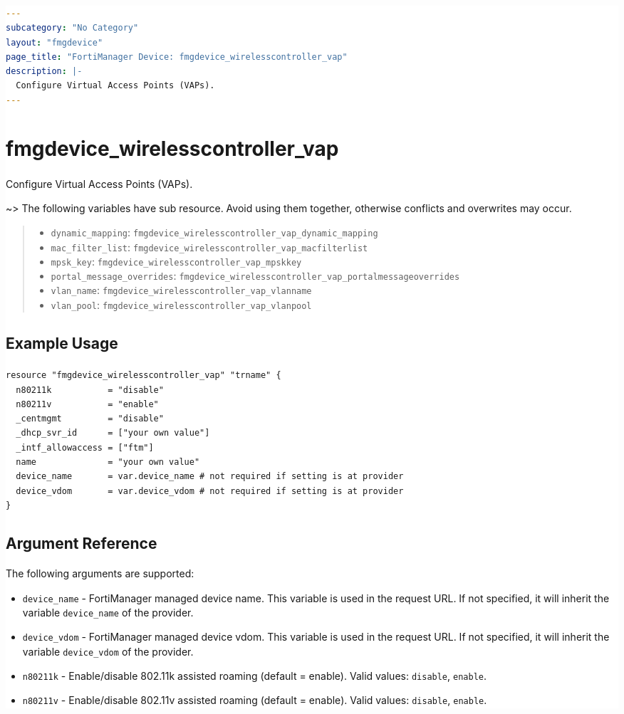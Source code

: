 ```yaml
---
subcategory: "No Category"
layout: "fmgdevice"
page_title: "FortiManager Device: fmgdevice_wirelesscontroller_vap"
description: |-
  Configure Virtual Access Points (VAPs).
---
```


# fmgdevice_wirelesscontroller_vap
Configure Virtual Access Points (VAPs).

~> The following variables have sub resource. Avoid using them together, otherwise conflicts and overwrites may occur.
>- `dynamic_mapping`: `fmgdevice_wirelesscontroller_vap_dynamic_mapping`
>- `mac_filter_list`: `fmgdevice_wirelesscontroller_vap_macfilterlist`
>- `mpsk_key`: `fmgdevice_wirelesscontroller_vap_mpskkey`
>- `portal_message_overrides`: `fmgdevice_wirelesscontroller_vap_portalmessageoverrides`
>- `vlan_name`: `fmgdevice_wirelesscontroller_vap_vlanname`
>- `vlan_pool`: `fmgdevice_wirelesscontroller_vap_vlanpool`



## Example Usage

```hcl
resource "fmgdevice_wirelesscontroller_vap" "trname" {
  n80211k           = "disable"
  n80211v           = "enable"
  _centmgmt         = "disable"
  _dhcp_svr_id      = ["your own value"]
  _intf_allowaccess = ["ftm"]
  name              = "your own value"
  device_name       = var.device_name # not required if setting is at provider
  device_vdom       = var.device_vdom # not required if setting is at provider
}
```

## Argument Reference


The following arguments are supported:

* `device_name` - FortiManager managed device name. This variable is used in the request URL. If not specified, it will inherit the variable `device_name` of the provider.
* `device_vdom` - FortiManager managed device vdom. This variable is used in the request URL. If not specified, it will inherit the variable `device_vdom` of the provider.

* `n80211k` - Enable/disable 802.11k assisted roaming (default = enable). Valid values: `disable`, `enable`.

* `n80211v` - Enable/disable 802.11v assisted roaming (default = enable). Valid values: `disable`, `enable`.
